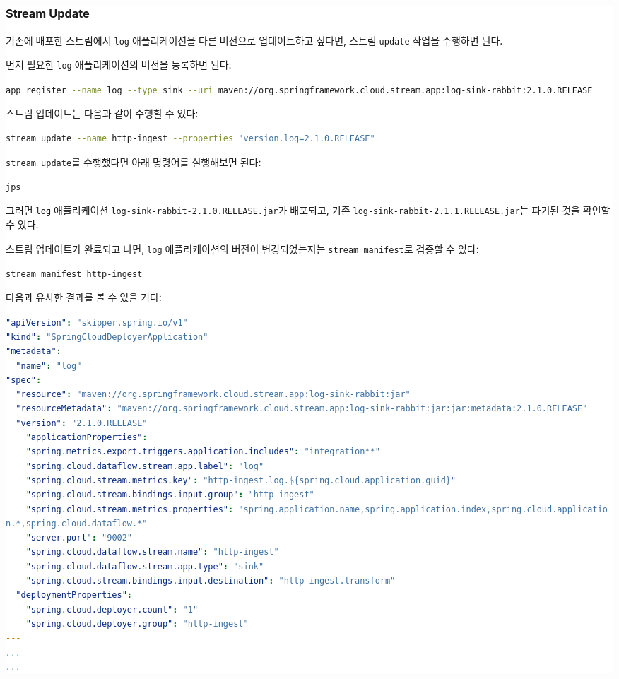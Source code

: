 ### Stream Update

기존에 배포한 스트림에서 `log` 애플리케이션을 다른 버전으로 업데이트하고 싶다면, 스트림 `update` 작업을 수행하면 된다.

먼저 필요한 `log` 애플리케이션의 버전을 등록하면 된다:

```sh
app register --name log --type sink --uri maven://org.springframework.cloud.stream.app:log-sink-rabbit:2.1.0.RELEASE
```

스트림 업데이트는 다음과 같이 수행할 수 있다:

```sh
stream update --name http-ingest --properties "version.log=2.1.0.RELEASE"
```

`stream update`를 수행했다면 아래 명령어를 실행해보면 된다:

```sh
jps
```

그러면 `log` 애플리케이션 `log-sink-rabbit-2.1.0.RELEASE.jar`가 배포되고, 기존 `log-sink-rabbit-2.1.1.RELEASE.jar`는 파기된 것을 확인할 수 있다.

스트림 업데이트가 완료되고 나면, `log` 애플리케이션의 버전이 변경되었는지는 `stream manifest`로 검증할 수 있다:

```sh
stream manifest http-ingest
```

다음과 유사한 결과를 볼 수 있을 거다:

```yaml
"apiVersion": "skipper.spring.io/v1"
"kind": "SpringCloudDeployerApplication"
"metadata":
  "name": "log"
"spec":
  "resource": "maven://org.springframework.cloud.stream.app:log-sink-rabbit:jar"
  "resourceMetadata": "maven://org.springframework.cloud.stream.app:log-sink-rabbit:jar:jar:metadata:2.1.0.RELEASE"
  "version": "2.1.0.RELEASE"
    "applicationProperties":
    "spring.metrics.export.triggers.application.includes": "integration**"
    "spring.cloud.dataflow.stream.app.label": "log"
    "spring.cloud.stream.metrics.key": "http-ingest.log.${spring.cloud.application.guid}"
    "spring.cloud.stream.bindings.input.group": "http-ingest"
    "spring.cloud.stream.metrics.properties": "spring.application.name,spring.application.index,spring.cloud.application.*,spring.cloud.dataflow.*"
    "server.port": "9002"
    "spring.cloud.dataflow.stream.name": "http-ingest"
    "spring.cloud.dataflow.stream.app.type": "sink"
    "spring.cloud.stream.bindings.input.destination": "http-ingest.transform"
  "deploymentProperties":
    "spring.cloud.deployer.count": "1"
    "spring.cloud.deployer.group": "http-ingest"
---
...
...
```
